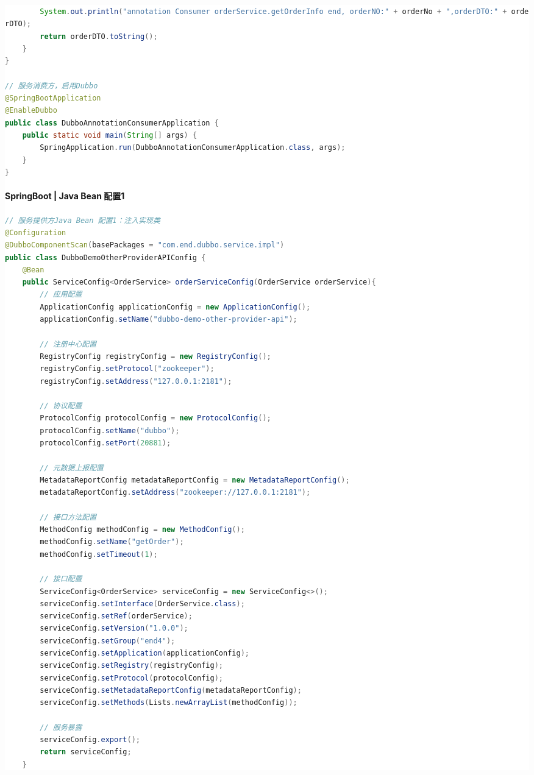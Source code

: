 ```java
        System.out.println("annotation Consumer orderService.getOrderInfo end, orderNO:" + orderNo + ",orderDTO:" + orderDTO);
        return orderDTO.toString();
    }
}

// 服务消费方，启用Dubbo
@SpringBootApplication
@EnableDubbo
public class DubboAnnotationConsumerApplication {
    public static void main(String[] args) {
        SpringApplication.run(DubboAnnotationConsumerApplication.class, args);
    }
}
```

#### SpringBoot | Java Bean 配置1

```java
// 服务提供方Java Bean 配置1：注入实现类
@Configuration
@DubboComponentScan(basePackages = "com.end.dubbo.service.impl")
public class DubboDemoOtherProviderAPIConfig {
    @Bean
    public ServiceConfig<OrderService> orderServiceConfig(OrderService orderService){
        // 应用配置
        ApplicationConfig applicationConfig = new ApplicationConfig();
        applicationConfig.setName("dubbo-demo-other-provider-api");

        // 注册中心配置
        RegistryConfig registryConfig = new RegistryConfig();
        registryConfig.setProtocol("zookeeper");
        registryConfig.setAddress("127.0.0.1:2181");

        // 协议配置
        ProtocolConfig protocolConfig = new ProtocolConfig();
        protocolConfig.setName("dubbo");
        protocolConfig.setPort(20881);

        // 元数据上报配置
        MetadataReportConfig metadataReportConfig = new MetadataReportConfig();
        metadataReportConfig.setAddress("zookeeper://127.0.0.1:2181");

        // 接口方法配置
        MethodConfig methodConfig = new MethodConfig();
        methodConfig.setName("getOrder");
        methodConfig.setTimeout(1);
        
        // 接口配置
        ServiceConfig<OrderService> serviceConfig = new ServiceConfig<>();
        serviceConfig.setInterface(OrderService.class);
        serviceConfig.setRef(orderService);
        serviceConfig.setVersion("1.0.0");
        serviceConfig.setGroup("end4");
        serviceConfig.setApplication(applicationConfig);
        serviceConfig.setRegistry(registryConfig);
        serviceConfig.setProtocol(protocolConfig);
        serviceConfig.setMetadataReportConfig(metadataReportConfig);
		serviceConfig.setMethods(Lists.newArrayList(methodConfig));
        
        // 服务暴露
        serviceConfig.export();
        return serviceConfig;
    }
```